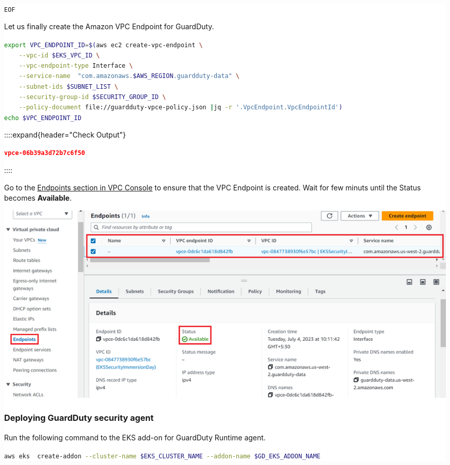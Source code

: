 ```bash
EOF

```

Let us finally create the Amazon VPC Endpoint for GuardDuty.

```bash
export VPC_ENDPOINT_ID=$(aws ec2 create-vpc-endpoint \
    --vpc-id $EKS_VPC_ID \
    --vpc-endpoint-type Interface \
    --service-name  "com.amazonaws.$AWS_REGION.guardduty-data" \
    --subnet-ids $SUBNET_LIST \
    --security-group-id $SECURITY_GROUP_ID \
    --policy-document file://guardduty-vpce-policy.json |jq -r '.VpcEndpoint.VpcEndpointId')
echo $VPC_ENDPOINT_ID
```

::::expand{header="Check Output"}

```json
vpce-06b39a3d72b7c6f50
```

::::

Go to the [Endpoints section in VPC Console](https://us-west-2.console.aws.amazon.com/vpc/home?region=us-west-2#Endpoints:) to ensure that the VPC Endpoint is created. Wait for few minuts until the Status becomes **Available**.

![GDVPCEndpointcreated](/static/images/detective-controls/GDVPCEndpointcreated.png)

### Deploying GuardDuty security agent

Run the following command to the EKS add-on for GuardDuty Runtime agent.

```bash
aws eks  create-addon --cluster-name $EKS_CLUSTER_NAME --addon-name $GD_EKS_ADDON_NAME
```
